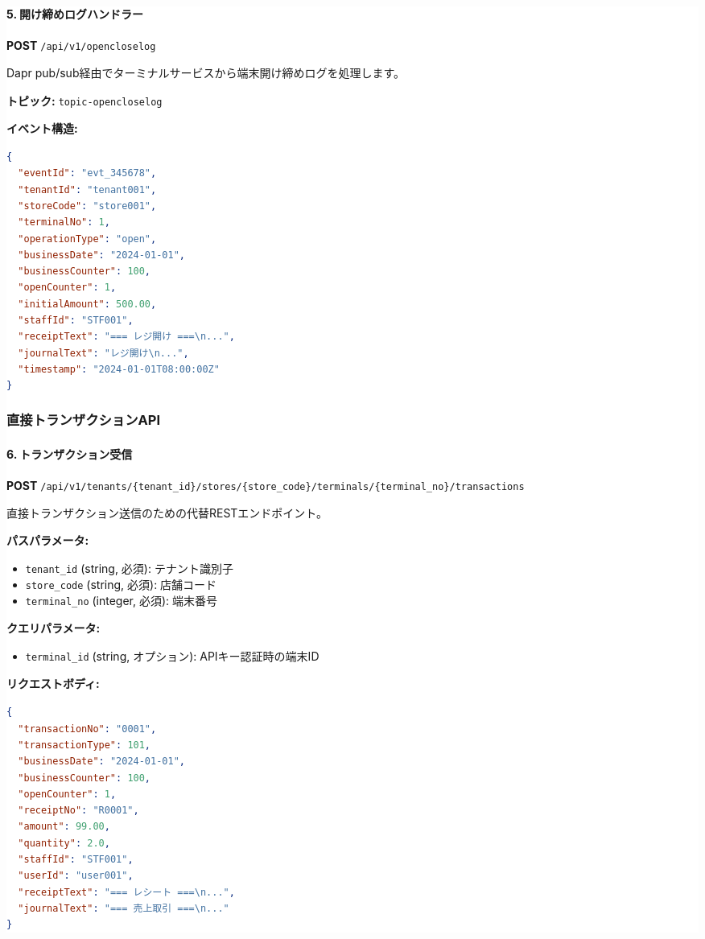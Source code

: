 #### 5. 開け締めログハンドラー
**POST** `/api/v1/opencloselog`

Dapr pub/sub経由でターミナルサービスから端末開け締めログを処理します。

**トピック:** `topic-opencloselog`

**イベント構造:**
```json
{
  "eventId": "evt_345678",
  "tenantId": "tenant001",
  "storeCode": "store001",
  "terminalNo": 1,
  "operationType": "open",
  "businessDate": "2024-01-01",
  "businessCounter": 100,
  "openCounter": 1,
  "initialAmount": 500.00,
  "staffId": "STF001",
  "receiptText": "=== レジ開け ===\n...",
  "journalText": "レジ開け\n...",
  "timestamp": "2024-01-01T08:00:00Z"
}
```

### 直接トランザクションAPI

#### 6. トランザクション受信
**POST** `/api/v1/tenants/{tenant_id}/stores/{store_code}/terminals/{terminal_no}/transactions`

直接トランザクション送信のための代替RESTエンドポイント。

**パスパラメータ:**
- `tenant_id` (string, 必須): テナント識別子
- `store_code` (string, 必須): 店舗コード
- `terminal_no` (integer, 必須): 端末番号

**クエリパラメータ:**
- `terminal_id` (string, オプション): APIキー認証時の端末ID

**リクエストボディ:**
```json
{
  "transactionNo": "0001",
  "transactionType": 101,
  "businessDate": "2024-01-01",
  "businessCounter": 100,
  "openCounter": 1,
  "receiptNo": "R0001",
  "amount": 99.00,
  "quantity": 2.0,
  "staffId": "STF001",
  "userId": "user001",
  "receiptText": "=== レシート ===\n...",
  "journalText": "=== 売上取引 ===\n..."
}
```
